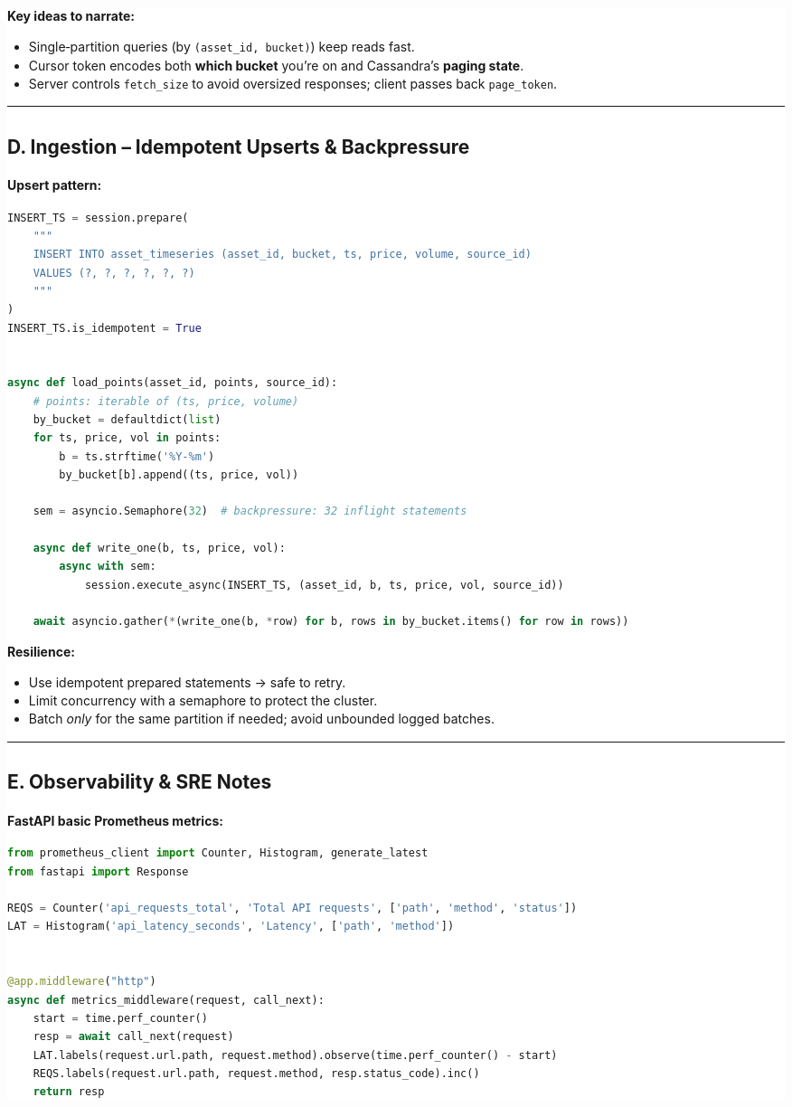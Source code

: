 **Key ideas to narrate:**

* Single‑partition queries (by `(asset_id, bucket)`) keep reads fast.
* Cursor token encodes both **which bucket** you’re on and Cassandra’s **paging state**.
* Server controls `fetch_size` to avoid oversized responses; client passes back `page_token`.

---

## D. Ingestion – Idempotent Upserts & Backpressure

**Upsert pattern:**

```python
INSERT_TS = session.prepare(
    """
    INSERT INTO asset_timeseries (asset_id, bucket, ts, price, volume, source_id)
    VALUES (?, ?, ?, ?, ?, ?)
    """
)
INSERT_TS.is_idempotent = True


async def load_points(asset_id, points, source_id):
    # points: iterable of (ts, price, volume)
    by_bucket = defaultdict(list)
    for ts, price, vol in points:
        b = ts.strftime('%Y-%m')
        by_bucket[b].append((ts, price, vol))

    sem = asyncio.Semaphore(32)  # backpressure: 32 inflight statements

    async def write_one(b, ts, price, vol):
        async with sem:
            session.execute_async(INSERT_TS, (asset_id, b, ts, price, vol, source_id))

    await asyncio.gather(*(write_one(b, *row) for b, rows in by_bucket.items() for row in rows))
```

**Resilience:**

* Use idempotent prepared statements → safe to retry.
* Limit concurrency with a semaphore to protect the cluster.
* Batch *only* for the same partition if needed; avoid unbounded logged batches.

---

## E. Observability & SRE Notes

**FastAPI basic Prometheus metrics:**

```python
from prometheus_client import Counter, Histogram, generate_latest
from fastapi import Response

REQS = Counter('api_requests_total', 'Total API requests', ['path', 'method', 'status'])
LAT = Histogram('api_latency_seconds', 'Latency', ['path', 'method'])


@app.middleware("http")
async def metrics_middleware(request, call_next):
    start = time.perf_counter()
    resp = await call_next(request)
    LAT.labels(request.url.path, request.method).observe(time.perf_counter() - start)
    REQS.labels(request.url.path, request.method, resp.status_code).inc()
    return resp

```